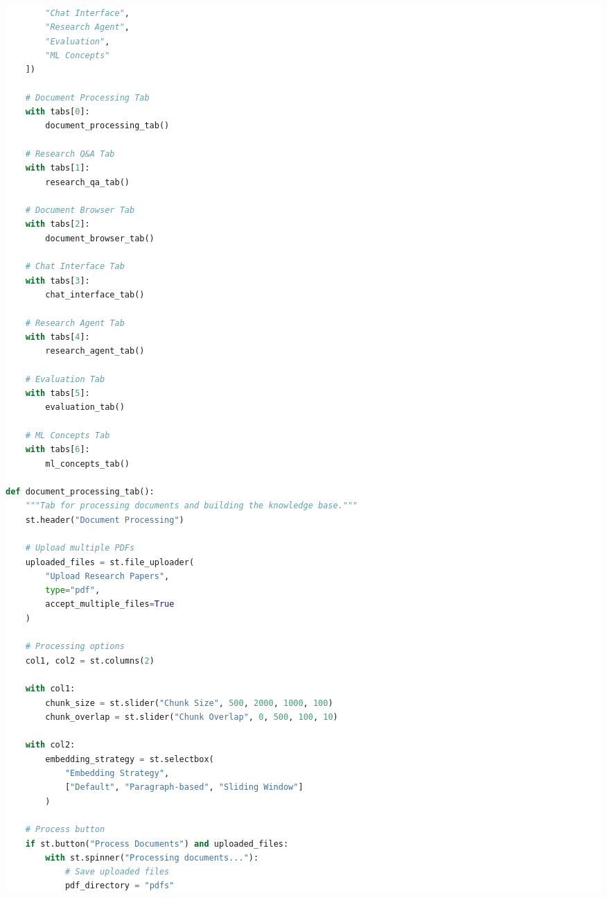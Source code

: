 ```python
        "Chat Interface", 
        "Research Agent",
        "Evaluation",
        "ML Concepts"
    ])
    
    # Document Processing Tab
    with tabs[0]:
        document_processing_tab()
    
    # Research Q&A Tab
    with tabs[1]:
        research_qa_tab()
    
    # Document Browser Tab
    with tabs[2]:
        document_browser_tab()
    
    # Chat Interface Tab
    with tabs[3]:
        chat_interface_tab()
    
    # Research Agent Tab
    with tabs[4]:
        research_agent_tab()
    
    # Evaluation Tab
    with tabs[5]:
        evaluation_tab()
    
    # ML Concepts Tab
    with tabs[6]:
        ml_concepts_tab()

def document_processing_tab():
    """Tab for processing documents and building the knowledge base."""
    st.header("Document Processing")
    
    # Upload multiple PDFs
    uploaded_files = st.file_uploader(
        "Upload Research Papers", 
        type="pdf", 
        accept_multiple_files=True
    )
    
    # Processing options
    col1, col2 = st.columns(2)
    
    with col1:
        chunk_size = st.slider("Chunk Size", 500, 2000, 1000, 100)
        chunk_overlap = st.slider("Chunk Overlap", 0, 500, 100, 10)
    
    with col2:
        embedding_strategy = st.selectbox(
            "Embedding Strategy",
            ["Default", "Paragraph-based", "Sliding Window"]
        )
        
    # Process button
    if st.button("Process Documents") and uploaded_files:
        with st.spinner("Processing documents..."):
            # Save uploaded files
            pdf_directory = "pdfs"
```